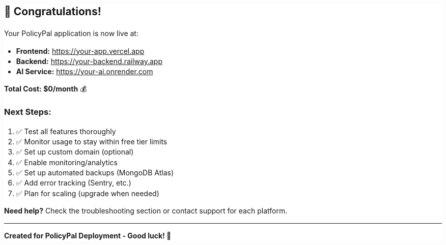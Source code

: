 
## 🎉 Congratulations!

Your PolicyPal application is now live at:
- **Frontend:** https://your-app.vercel.app
- **Backend:** https://your-backend.railway.app
- **AI Service:** https://your-ai.onrender.com

**Total Cost: $0/month** 💰

### Next Steps:
1. ✅ Test all features thoroughly
2. ✅ Monitor usage to stay within free tier limits
3. ✅ Set up custom domain (optional)
4. ✅ Enable monitoring/analytics
5. ✅ Set up automated backups (MongoDB Atlas)
6. ✅ Add error tracking (Sentry, etc.)
7. ✅ Plan for scaling (upgrade when needed)

**Need help?** Check the troubleshooting section or contact support for each platform.

---

**Created for PolicyPal Deployment - Good luck! 🚀**

